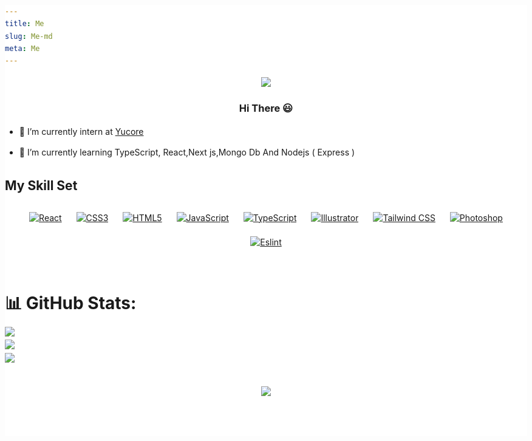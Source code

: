 ```yaml
---
title: Me
slug: Me-md
meta: Me
---
```


<div align="center">
<img src="https://wallpapercave.com/uwp/uwp2649768.gif" align="center" style="width: 100%" />
</div>

### <div align="center">Hi There 😃</div>

- 🔭 I’m currently intern at [Yucore](https://yucore.co.id/)

- 🌱 I’m currently learning TypeScript, React,Next js,Mongo Db And Nodejs ( Express )
  <br/>

## My Skill Set

<div align="center">  
<a href="https://reactjs.org/" target="_blank"><img style="margin: 10px" src="https://profilinator.rishav.dev/skills-assets/react-original-wordmark.svg" alt="React" height="50" /></a>  
<a href="https://www.w3schools.com/css/" target="_blank"><img style="margin: 10px" src="https://profilinator.rishav.dev/skills-assets/css3-original-wordmark.svg" alt="CSS3" height="50" /></a>  
<a href="https://en.wikipedia.org/wiki/HTML5" target="_blank"><img style="margin: 10px" src="https://profilinator.rishav.dev/skills-assets/html5-original-wordmark.svg" alt="HTML5" height="50" /></a>  
<a href="https://www.javascript.com/" target="_blank"><img style="margin: 10px" src="https://profilinator.rishav.dev/skills-assets/javascript-original.svg" alt="JavaScript" height="50" /></a>  
<a href="https://www.typescriptlang.org/" target="_blank"><img style="margin: 10px" src="https://profilinator.rishav.dev/skills-assets/typescript-original.svg" alt="TypeScript" height="50" /></a>  
<a href="https://www.adobe.com/in/products/illustrator.html" target="_blank"><img style="margin: 10px" src="https://profilinator.rishav.dev/skills-assets/adobe_illustrator-icon.svg" alt="Illustrator" height="50" /></a>  
<a href="https://www.tailwindcss.com/" target="_blank"><img style="margin: 10px" src="https://profilinator.rishav.dev/skills-assets/tailwindcss.svg" alt="Tailwind CSS" height="50" /></a>  
<a href="https://www.adobe.com/in/products/photoshop.html" target="_blank"><img style="margin: 10px" src="https://profilinator.rishav.dev/skills-assets/photoshop-plain.svg" alt="Photoshop" height="50" /></a>  
<a href="https://eslint.org/" target="_blank"><img style="margin: 10px" src="https://img.shields.io/badge/ESLint-4B3263?style=for-the-badge&logo=eslint&logoColor=white" alt="Eslint" height="50" /></a>  
</div>

<br/>

# 📊 GitHub Stats:

![](https://github-readme-stats.vercel.app/api?username=Reeyy&theme=dark&hide_border=false&include_all_commits=false&count_private=false)<br/>
![](https://github-readme-streak-stats.herokuapp.com/?user=Reeyy&theme=dark&hide_border=false)<br/>
![](https://github-readme-stats.vercel.app/api/top-langs/?username=Reeyy&theme=dark&hide_border=false&include_all_commits=false&count_private=false&layout=compact)

<br/>

<div align="center"><img src="https://spotify-github-profile.vercel.app/api/view?uid=if9u18evt29ttubejuxq0w82n&cover_image=true&theme=default&bar_color=45be41" /></div>

<br/>

<br/>

<br />
